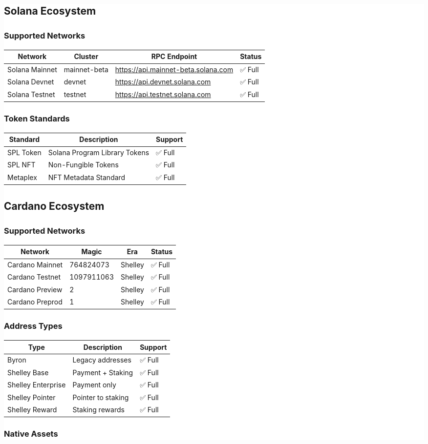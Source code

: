 ## Solana Ecosystem

### Supported Networks

| Network | Cluster | RPC Endpoint | Status |
|---------|---------|--------------|---------|
| Solana Mainnet | mainnet-beta | https://api.mainnet-beta.solana.com | ✅ Full |
| Solana Devnet | devnet | https://api.devnet.solana.com | ✅ Full |
| Solana Testnet | testnet | https://api.testnet.solana.com | ✅ Full |

### Token Standards

| Standard | Description | Support |
|----------|-------------|---------|
| SPL Token | Solana Program Library Tokens | ✅ Full |
| SPL NFT | Non-Fungible Tokens | ✅ Full |
| Metaplex | NFT Metadata Standard | ✅ Full |

## Cardano Ecosystem

### Supported Networks

| Network | Magic | Era | Status |
|---------|-------|-----|---------|
| Cardano Mainnet | 764824073 | Shelley | ✅ Full |
| Cardano Testnet | 1097911063 | Shelley | ✅ Full |
| Cardano Preview | 2 | Shelley | ✅ Full |
| Cardano Preprod | 1 | Shelley | ✅ Full |

### Address Types

| Type | Description | Support |
|------|-------------|---------|
| Byron | Legacy addresses | ✅ Full |
| Shelley Base | Payment + Staking | ✅ Full |
| Shelley Enterprise | Payment only | ✅ Full |
| Shelley Pointer | Pointer to staking | ✅ Full |
| Shelley Reward | Staking rewards | ✅ Full |

### Native Assets
